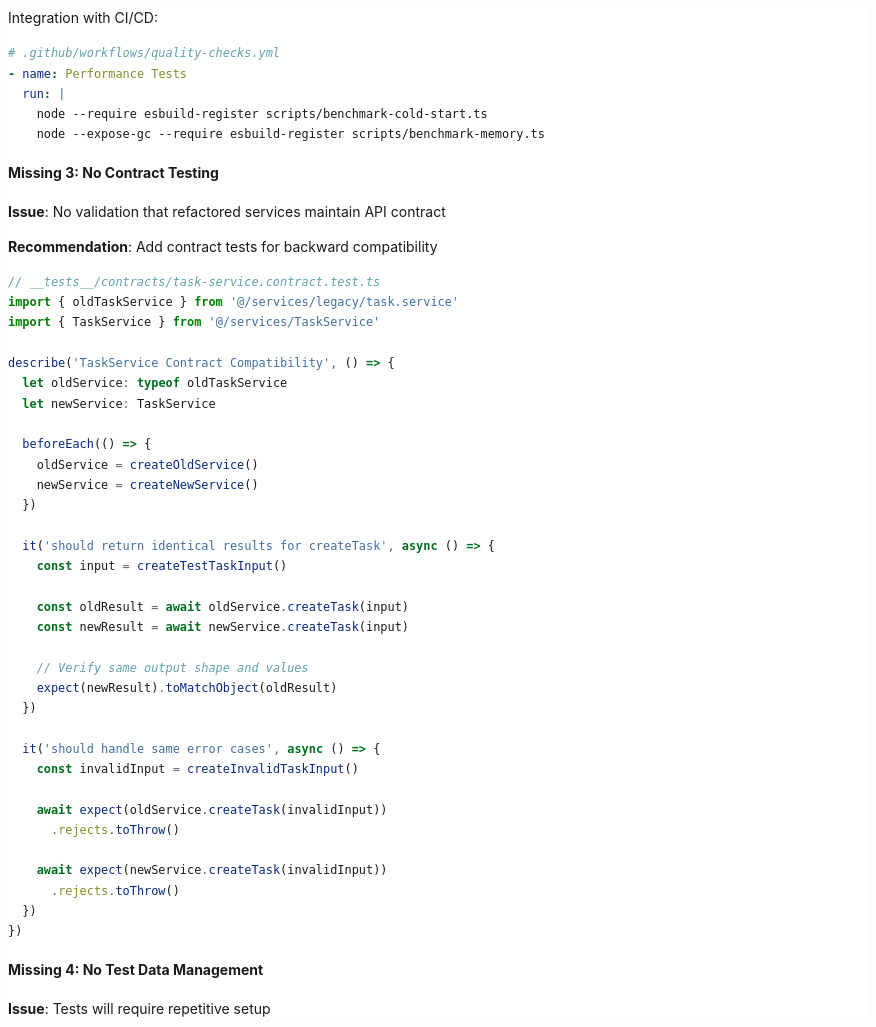 Integration with CI/CD:
```yaml
# .github/workflows/quality-checks.yml
- name: Performance Tests
  run: |
    node --require esbuild-register scripts/benchmark-cold-start.ts
    node --expose-gc --require esbuild-register scripts/benchmark-memory.ts
```

#### Missing 3: No Contract Testing

**Issue**: No validation that refactored services maintain API contract

**Recommendation**: Add contract tests for backward compatibility

```typescript
// __tests__/contracts/task-service.contract.test.ts
import { oldTaskService } from '@/services/legacy/task.service'
import { TaskService } from '@/services/TaskService'

describe('TaskService Contract Compatibility', () => {
  let oldService: typeof oldTaskService
  let newService: TaskService

  beforeEach(() => {
    oldService = createOldService()
    newService = createNewService()
  })

  it('should return identical results for createTask', async () => {
    const input = createTestTaskInput()

    const oldResult = await oldService.createTask(input)
    const newResult = await newService.createTask(input)

    // Verify same output shape and values
    expect(newResult).toMatchObject(oldResult)
  })

  it('should handle same error cases', async () => {
    const invalidInput = createInvalidTaskInput()

    await expect(oldService.createTask(invalidInput))
      .rejects.toThrow()

    await expect(newService.createTask(invalidInput))
      .rejects.toThrow()
  })
})
```

#### Missing 4: No Test Data Management

**Issue**: Tests will require repetitive setup
